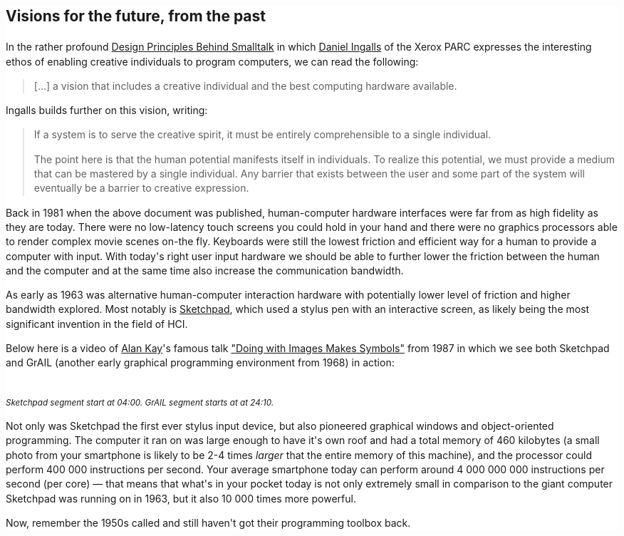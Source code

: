## Visions for the future, from the past

In the rather profound [Design Principles Behind Smalltalk](http://www.cs.virginia.edu/~evans/cs655/readings/smalltalk.html) in which [Daniel Ingalls](http://en.wikipedia.org/wiki/Daniel_Henry_Holmes_Ingalls%2C_Jr.) of the Xerox PARC expresses the interesting ethos of enabling creative individuals to program computers, we can read the following:

> [...] a vision that includes a creative individual and the best computing hardware available.

Ingalls builds further on this vision, writing:

> If a system is to serve the creative spirit, it must be entirely comprehensible to a single individual.
>
> The point here is that the human potential manifests itself in individuals. To realize this potential, we must provide a medium that can be mastered by a single individual. Any barrier that exists between the user and some part of the system will eventually be a barrier to creative expression.

Back in 1981 when the above document was published, human-computer hardware interfaces were far from as high fidelity as they are today. There were no low-latency touch screens you could hold in your hand and there were no graphics processors able to render complex movie scenes on-the fly. Keyboards were still the lowest friction and efficient way for a human to provide a computer with input. With today's right user input hardware we should be able to further lower the friction between the human and the computer and at the same time also increase the communication bandwidth.

As early as 1963 was alternative human-computer interaction hardware with potentially lower level of friction and higher bandwidth explored. Most notably is [Sketchpad](http://en.wikipedia.org/wiki/Sketchpad), which used a stylus pen with an interactive screen, as likely being the most significant invention in the field of HCI.

Below here is a video of [Alan Kay](http://en.wikipedia.org/wiki/Alan_Kay)'s famous talk ["Doing with Images Makes Symbols"](http://archive.org/details/AlanKeyD1987) from 1987 in which we see both Sketchpad and GrAIL (another early graphical programming environment from 1968) in action:

<iframe src="http://archive.org/embed/AlanKeyD1987" width="640" height="480" frameborder="0" allowFullScreen></iframe><br>
<small><em>Sketchpad segment start at 04:00. GrAIL segment starts at at 24:10.</em></small>

Not only was Sketchpad the first ever stylus input device, but also pioneered graphical windows and object-oriented programming. The computer it ran on was large enough to have it's own roof and had a total memory of 460 kilobytes (a small photo from your smartphone is likely to be 2-4 times *larger* that the entire memory of this machine), and the processor could perform 400 000  instructions per second. Your average smartphone today can perform around 4 000 000 000 instructions per second (per core) — that means that what's in your pocket today is not only extremely small in comparison to the giant computer Sketchpad was running on in 1963, but it also 10 000 times more powerful.

Now, remember the 1950s called and still haven't got their programming toolbox back.
